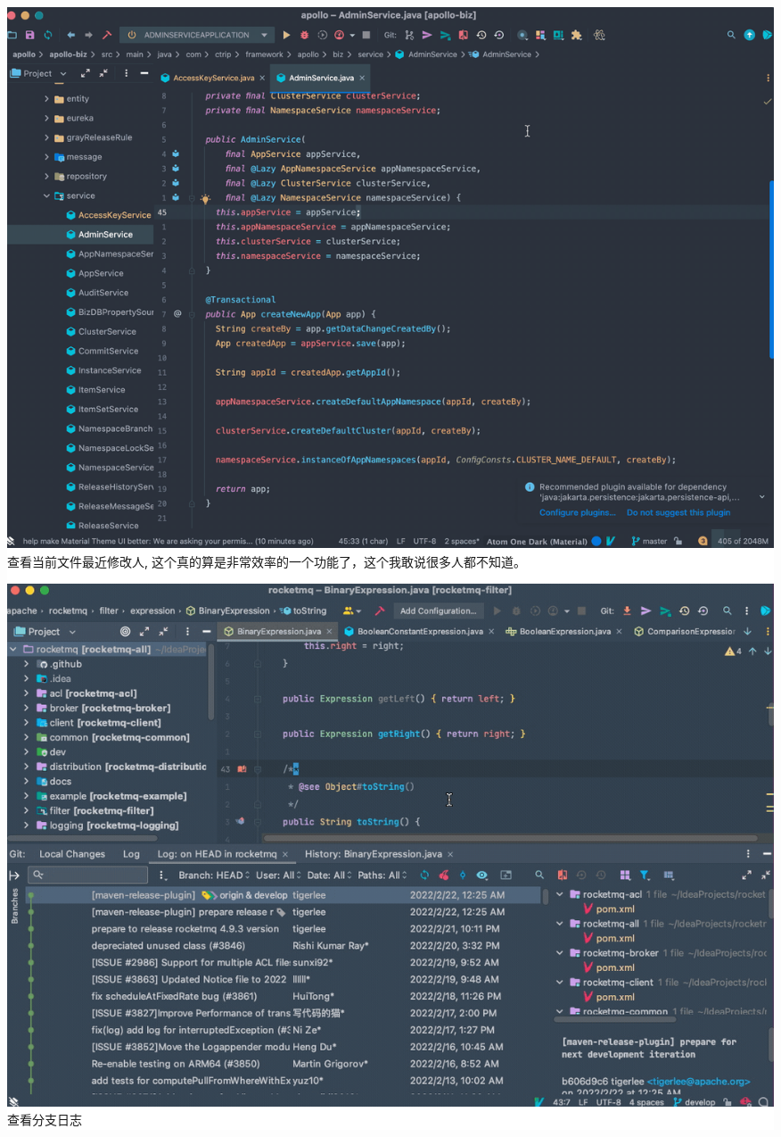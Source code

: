 ![2022-03-01 21.33.48.gif](/images/git-idea/5ea15220189ad3d14f7895ccf6b75411.33.48.gif)<br />查看当前文件最近修改人, 这个真的算是非常效率的一个功能了，这个我敢说很多人都不知道。

![2022-03-01 19.02.56.gif](/images/git-idea/b626899ab033a9d67905ada07993573d.02.56.gif)<br />查看分支日志
